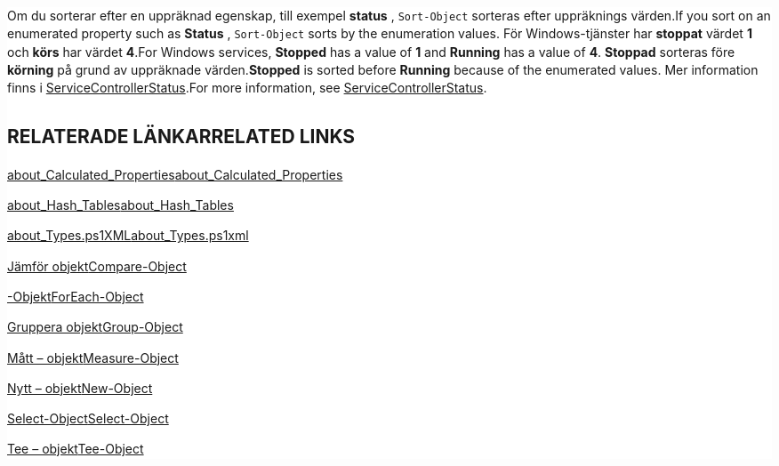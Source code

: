 <span data-ttu-id="a0014-252">Om du sorterar efter en uppräknad egenskap, till exempel **status** , `Sort-Object` sorteras efter uppräknings värden.</span><span class="sxs-lookup"><span data-stu-id="a0014-252">If you sort on an enumerated property such as **Status** , `Sort-Object` sorts by the enumeration values.</span></span> <span data-ttu-id="a0014-253">För Windows-tjänster har **stoppat** värdet **1** och **körs** har värdet **4**.</span><span class="sxs-lookup"><span data-stu-id="a0014-253">For Windows services, **Stopped** has a value of **1** and **Running** has a value of **4**.</span></span>
<span data-ttu-id="a0014-254">**Stoppad** sorteras före **körning** på grund av uppräknade värden.</span><span class="sxs-lookup"><span data-stu-id="a0014-254">**Stopped** is sorted before **Running** because of the enumerated values.</span></span> <span data-ttu-id="a0014-255">Mer information finns i [ServiceControllerStatus](/dotnet/api/system.serviceprocess.servicecontrollerstatus).</span><span class="sxs-lookup"><span data-stu-id="a0014-255">For more information, see [ServiceControllerStatus](/dotnet/api/system.serviceprocess.servicecontrollerstatus).</span></span>

## <span data-ttu-id="a0014-256">RELATERADE LÄNKAR</span><span class="sxs-lookup"><span data-stu-id="a0014-256">RELATED LINKS</span></span>

[<span data-ttu-id="a0014-257">about_Calculated_Properties</span><span class="sxs-lookup"><span data-stu-id="a0014-257">about_Calculated_Properties</span></span>](../Microsoft.PowerShell.Core/About/about_Calculated_Properties.md)

[<span data-ttu-id="a0014-258">about_Hash_Tables</span><span class="sxs-lookup"><span data-stu-id="a0014-258">about_Hash_Tables</span></span>](../Microsoft.PowerShell.Core/About/about_Hash_Tables.md)

[<span data-ttu-id="a0014-259">about_Types.ps1XML</span><span class="sxs-lookup"><span data-stu-id="a0014-259">about_Types.ps1xml</span></span>](../Microsoft.PowerShell.Core/About/about_Types.ps1xml.md)

[<span data-ttu-id="a0014-260">Jämför objekt</span><span class="sxs-lookup"><span data-stu-id="a0014-260">Compare-Object</span></span>](Compare-Object.md)

[<span data-ttu-id="a0014-261">-Objekt</span><span class="sxs-lookup"><span data-stu-id="a0014-261">ForEach-Object</span></span>](../Microsoft.PowerShell.Core/ForEach-Object.md)

[<span data-ttu-id="a0014-262">Gruppera objekt</span><span class="sxs-lookup"><span data-stu-id="a0014-262">Group-Object</span></span>](Group-Object.md)

[<span data-ttu-id="a0014-263">Mått – objekt</span><span class="sxs-lookup"><span data-stu-id="a0014-263">Measure-Object</span></span>](Measure-Object.md)

[<span data-ttu-id="a0014-264">Nytt – objekt</span><span class="sxs-lookup"><span data-stu-id="a0014-264">New-Object</span></span>](New-Object.md)

[<span data-ttu-id="a0014-265">Select-Object</span><span class="sxs-lookup"><span data-stu-id="a0014-265">Select-Object</span></span>](Select-Object.md)

[<span data-ttu-id="a0014-266">Tee – objekt</span><span class="sxs-lookup"><span data-stu-id="a0014-266">Tee-Object</span></span>](Tee-Object.md)
